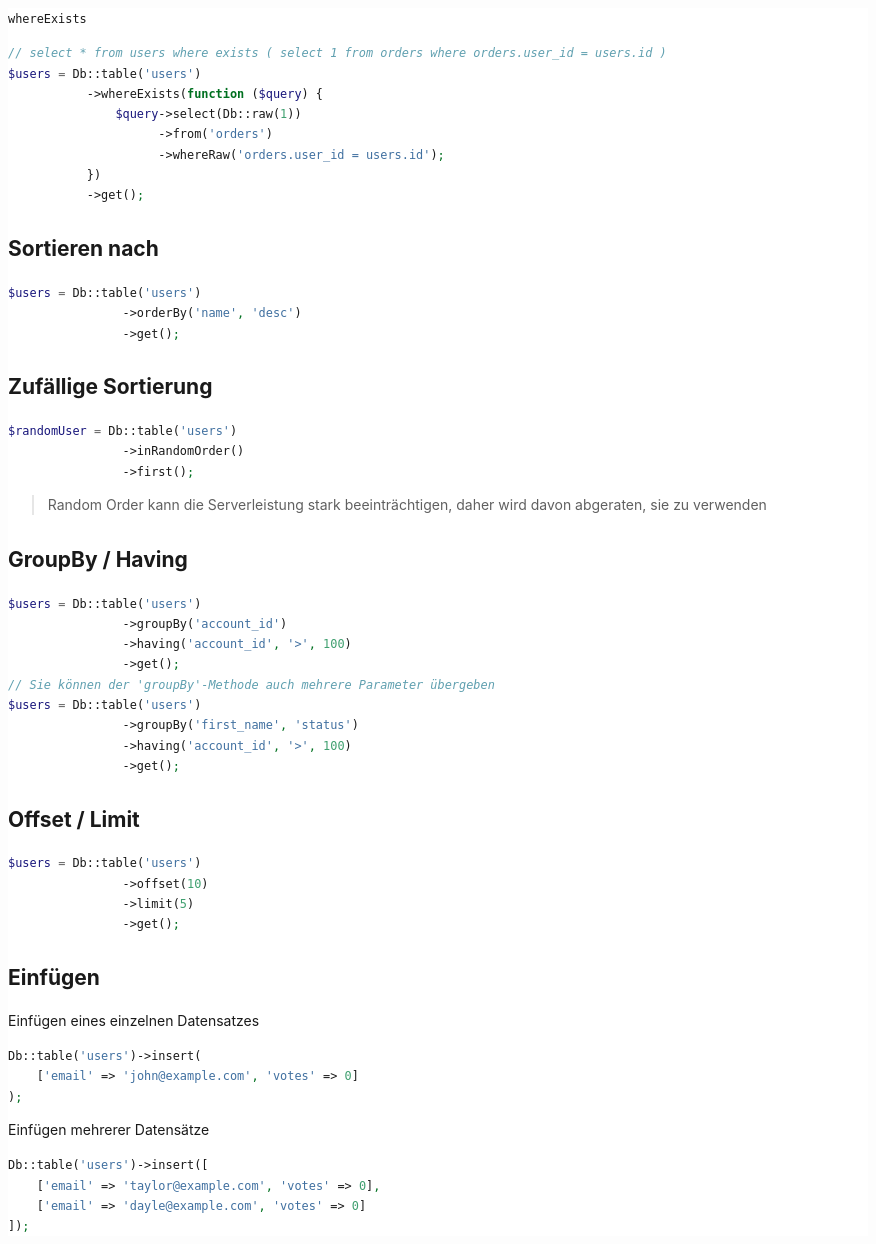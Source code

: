 `whereExists`
```php
// select * from users where exists ( select 1 from orders where orders.user_id = users.id )
$users = Db::table('users')
           ->whereExists(function ($query) {
               $query->select(Db::raw(1))
                     ->from('orders')
                     ->whereRaw('orders.user_id = users.id');
           })
           ->get();
```

## Sortieren nach
```php
$users = Db::table('users')
                ->orderBy('name', 'desc')
                ->get();
```

## Zufällige Sortierung
```php
$randomUser = Db::table('users')
                ->inRandomOrder()
                ->first();
```
> Random Order kann die Serverleistung stark beeinträchtigen, daher wird davon abgeraten, sie zu verwenden

## GroupBy / Having
```php
$users = Db::table('users')
                ->groupBy('account_id')
                ->having('account_id', '>', 100)
                ->get();
// Sie können der 'groupBy'-Methode auch mehrere Parameter übergeben
$users = Db::table('users')
                ->groupBy('first_name', 'status')
                ->having('account_id', '>', 100)
                ->get();
```

## Offset / Limit
```php
$users = Db::table('users')
                ->offset(10)
                ->limit(5)
                ->get();
```
## Einfügen
Einfügen eines einzelnen Datensatzes
```php
Db::table('users')->insert(
    ['email' => 'john@example.com', 'votes' => 0]
);
```
Einfügen mehrerer Datensätze
```php
Db::table('users')->insert([
    ['email' => 'taylor@example.com', 'votes' => 0],
    ['email' => 'dayle@example.com', 'votes' => 0]
]);
```
